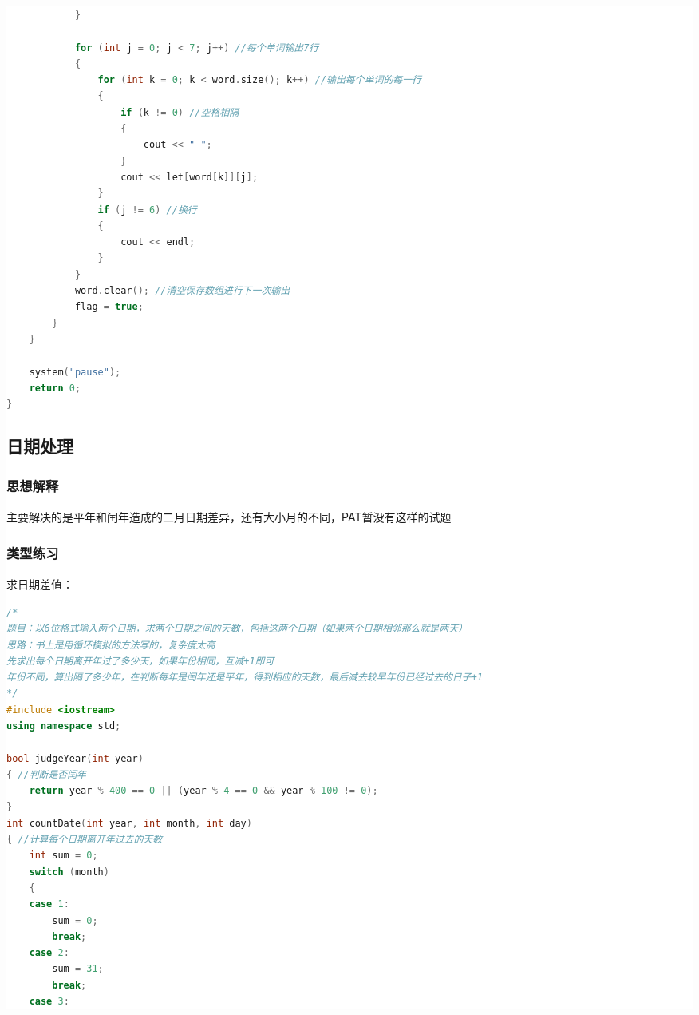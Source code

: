 ```C++
            }

            for (int j = 0; j < 7; j++) //每个单词输出7行
            {
                for (int k = 0; k < word.size(); k++) //输出每个单词的每一行
                {
                    if (k != 0) //空格相隔
                    {
                        cout << " ";
                    }
                    cout << let[word[k]][j];
                }
                if (j != 6) //换行
                {
                    cout << endl;
                }
            }
            word.clear(); //清空保存数组进行下一次输出
            flag = true;
        }
    }

    system("pause");
    return 0;
}
```

## 日期处理

### 思想解释

主要解决的是平年和闰年造成的二月日期差异，还有大小月的不同，PAT暂没有这样的试题

### 类型练习

求日期差值：

```C++
/*
题目：以6位格式输入两个日期，求两个日期之间的天数，包括这两个日期（如果两个日期相邻那么就是两天）
思路：书上是用循环模拟的方法写的，复杂度太高
先求出每个日期离开年过了多少天，如果年份相同，互减+1即可
年份不同，算出隔了多少年，在判断每年是闰年还是平年，得到相应的天数，最后减去较早年份已经过去的日子+1
*/
#include <iostream>
using namespace std;

bool judgeYear(int year)
{ //判断是否闰年
    return year % 400 == 0 || (year % 4 == 0 && year % 100 != 0);
}
int countDate(int year, int month, int day)
{ //计算每个日期离开年过去的天数
    int sum = 0;
    switch (month)
    {
    case 1:
        sum = 0;
        break;
    case 2:
        sum = 31;
        break;
    case 3:
```